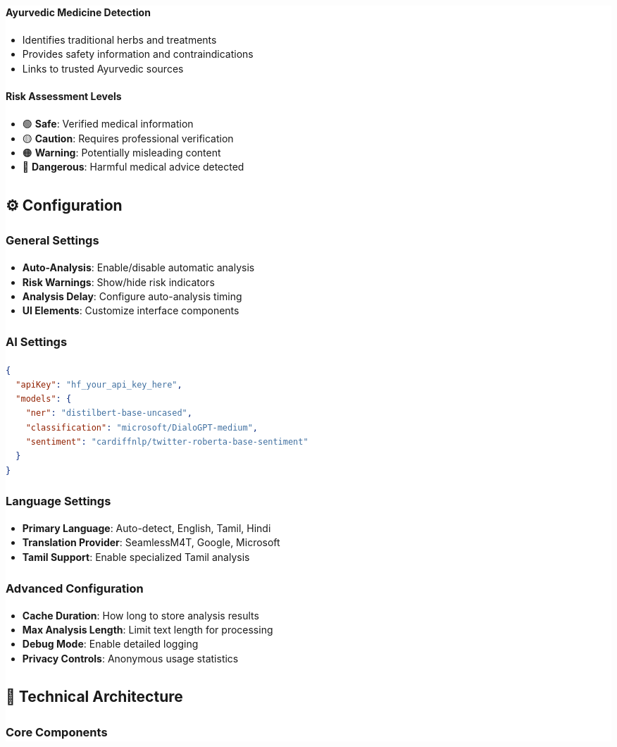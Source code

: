 #### Ayurvedic Medicine Detection

- Identifies traditional herbs and treatments
- Provides safety information and contraindications
- Links to trusted Ayurvedic sources

#### Risk Assessment Levels

- 🟢 **Safe**: Verified medical information
- 🟡 **Caution**: Requires professional verification
- 🟠 **Warning**: Potentially misleading content
- 🔴 **Dangerous**: Harmful medical advice detected

## ⚙️ Configuration

### General Settings

- **Auto-Analysis**: Enable/disable automatic analysis
- **Risk Warnings**: Show/hide risk indicators
- **Analysis Delay**: Configure auto-analysis timing
- **UI Elements**: Customize interface components

### AI Settings

```json
{
  "apiKey": "hf_your_api_key_here",
  "models": {
    "ner": "distilbert-base-uncased",
    "classification": "microsoft/DialoGPT-medium",
    "sentiment": "cardiffnlp/twitter-roberta-base-sentiment"
  }
}
```

### Language Settings

- **Primary Language**: Auto-detect, English, Tamil, Hindi
- **Translation Provider**: SeamlessM4T, Google, Microsoft
- **Tamil Support**: Enable specialized Tamil analysis

### Advanced Configuration

- **Cache Duration**: How long to store analysis results
- **Max Analysis Length**: Limit text length for processing
- **Debug Mode**: Enable detailed logging
- **Privacy Controls**: Anonymous usage statistics

## 🔧 Technical Architecture

### Core Components
